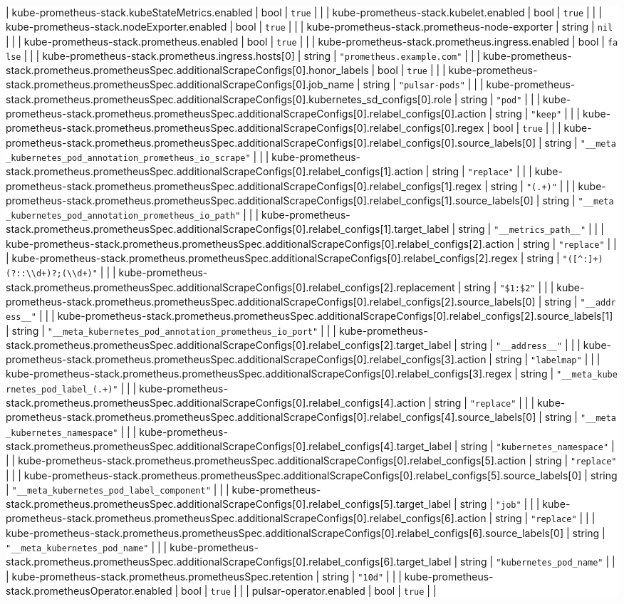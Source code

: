 | kube-prometheus-stack.kubeStateMetrics.enabled | bool | `true` |  |
| kube-prometheus-stack.kubelet.enabled | bool | `true` |  |
| kube-prometheus-stack.nodeExporter.enabled | bool | `true` |  |
| kube-prometheus-stack.prometheus-node-exporter | string | `nil` |  |
| kube-prometheus-stack.prometheus.enabled | bool | `true` |  |
| kube-prometheus-stack.prometheus.ingress.enabled | bool | `false` |  |
| kube-prometheus-stack.prometheus.ingress.hosts[0] | string | `"prometheus.example.com"` |  |
| kube-prometheus-stack.prometheus.prometheusSpec.additionalScrapeConfigs[0].honor_labels | bool | `true` |  |
| kube-prometheus-stack.prometheus.prometheusSpec.additionalScrapeConfigs[0].job_name | string | `"pulsar-pods"` |  |
| kube-prometheus-stack.prometheus.prometheusSpec.additionalScrapeConfigs[0].kubernetes_sd_configs[0].role | string | `"pod"` |  |
| kube-prometheus-stack.prometheus.prometheusSpec.additionalScrapeConfigs[0].relabel_configs[0].action | string | `"keep"` |  |
| kube-prometheus-stack.prometheus.prometheusSpec.additionalScrapeConfigs[0].relabel_configs[0].regex | bool | `true` |  |
| kube-prometheus-stack.prometheus.prometheusSpec.additionalScrapeConfigs[0].relabel_configs[0].source_labels[0] | string | `"__meta_kubernetes_pod_annotation_prometheus_io_scrape"` |  |
| kube-prometheus-stack.prometheus.prometheusSpec.additionalScrapeConfigs[0].relabel_configs[1].action | string | `"replace"` |  |
| kube-prometheus-stack.prometheus.prometheusSpec.additionalScrapeConfigs[0].relabel_configs[1].regex | string | `"(.+)"` |  |
| kube-prometheus-stack.prometheus.prometheusSpec.additionalScrapeConfigs[0].relabel_configs[1].source_labels[0] | string | `"__meta_kubernetes_pod_annotation_prometheus_io_path"` |  |
| kube-prometheus-stack.prometheus.prometheusSpec.additionalScrapeConfigs[0].relabel_configs[1].target_label | string | `"__metrics_path__"` |  |
| kube-prometheus-stack.prometheus.prometheusSpec.additionalScrapeConfigs[0].relabel_configs[2].action | string | `"replace"` |  |
| kube-prometheus-stack.prometheus.prometheusSpec.additionalScrapeConfigs[0].relabel_configs[2].regex | string | `"([^:]+)(?::\\d+)?;(\\d+)"` |  |
| kube-prometheus-stack.prometheus.prometheusSpec.additionalScrapeConfigs[0].relabel_configs[2].replacement | string | `"$1:$2"` |  |
| kube-prometheus-stack.prometheus.prometheusSpec.additionalScrapeConfigs[0].relabel_configs[2].source_labels[0] | string | `"__address__"` |  |
| kube-prometheus-stack.prometheus.prometheusSpec.additionalScrapeConfigs[0].relabel_configs[2].source_labels[1] | string | `"__meta_kubernetes_pod_annotation_prometheus_io_port"` |  |
| kube-prometheus-stack.prometheus.prometheusSpec.additionalScrapeConfigs[0].relabel_configs[2].target_label | string | `"__address__"` |  |
| kube-prometheus-stack.prometheus.prometheusSpec.additionalScrapeConfigs[0].relabel_configs[3].action | string | `"labelmap"` |  |
| kube-prometheus-stack.prometheus.prometheusSpec.additionalScrapeConfigs[0].relabel_configs[3].regex | string | `"__meta_kubernetes_pod_label_(.+)"` |  |
| kube-prometheus-stack.prometheus.prometheusSpec.additionalScrapeConfigs[0].relabel_configs[4].action | string | `"replace"` |  |
| kube-prometheus-stack.prometheus.prometheusSpec.additionalScrapeConfigs[0].relabel_configs[4].source_labels[0] | string | `"__meta_kubernetes_namespace"` |  |
| kube-prometheus-stack.prometheus.prometheusSpec.additionalScrapeConfigs[0].relabel_configs[4].target_label | string | `"kubernetes_namespace"` |  |
| kube-prometheus-stack.prometheus.prometheusSpec.additionalScrapeConfigs[0].relabel_configs[5].action | string | `"replace"` |  |
| kube-prometheus-stack.prometheus.prometheusSpec.additionalScrapeConfigs[0].relabel_configs[5].source_labels[0] | string | `"__meta_kubernetes_pod_label_component"` |  |
| kube-prometheus-stack.prometheus.prometheusSpec.additionalScrapeConfigs[0].relabel_configs[5].target_label | string | `"job"` |  |
| kube-prometheus-stack.prometheus.prometheusSpec.additionalScrapeConfigs[0].relabel_configs[6].action | string | `"replace"` |  |
| kube-prometheus-stack.prometheus.prometheusSpec.additionalScrapeConfigs[0].relabel_configs[6].source_labels[0] | string | `"__meta_kubernetes_pod_name"` |  |
| kube-prometheus-stack.prometheus.prometheusSpec.additionalScrapeConfigs[0].relabel_configs[6].target_label | string | `"kubernetes_pod_name"` |  |
| kube-prometheus-stack.prometheus.prometheusSpec.retention | string | `"10d"` |  |
| kube-prometheus-stack.prometheusOperator.enabled | bool | `true` |  |
| pulsar-operator.enabled | bool | `true` |  |